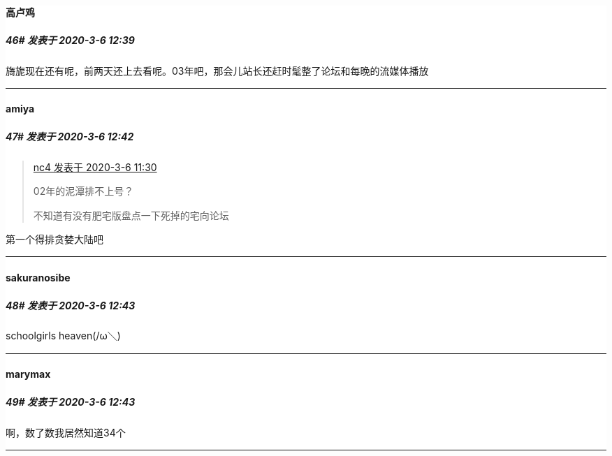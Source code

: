 ####  高卢鸡  
##### 46#       发表于 2020-3-6 12:39




旖旎现在还有呢，前两天还上去看呢。03年吧，那会儿站长还赶时髦整了论坛和每晚的流媒体播放







*****

####  amiya  
##### 47#       发表于 2020-3-6 12:42



<blockquote><a href="httphttps://bbs.saraba1st.com/2b/forum.php?mod=redirect&amp;goto=findpost&amp;pid=46634370&amp;ptid=1917408" target="_blank">nc4 发表于 2020-3-6 11:30</a>

02年的泥潭排不上号？


不知道有没有肥宅版盘点一下死掉的宅向论坛</blockquote>
第一个得排贪婪大陆吧







*****

####  sakuranosibe  
##### 48#       发表于 2020-3-6 12:43




schoolgirls heaven(/ω＼)







*****

####  marymax  
##### 49#       发表于 2020-3-6 12:43




啊，数了数我居然知道34个







*****
